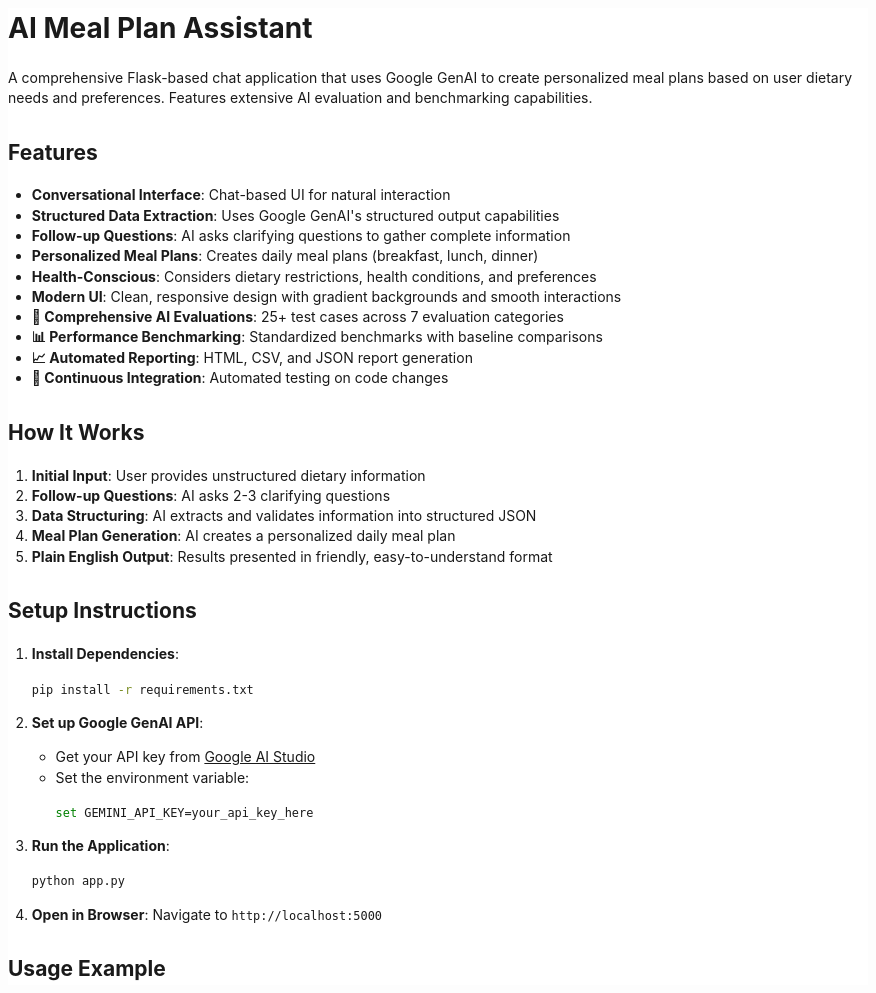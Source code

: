 # AI Meal Plan Assistant

A comprehensive Flask-based chat application that uses Google GenAI to create personalized meal plans based on user dietary needs and preferences. Features extensive AI evaluation and benchmarking capabilities.

## Features

- **Conversational Interface**: Chat-based UI for natural interaction
- **Structured Data Extraction**: Uses Google GenAI's structured output capabilities
- **Follow-up Questions**: AI asks clarifying questions to gather complete information
- **Personalized Meal Plans**: Creates daily meal plans (breakfast, lunch, dinner)
- **Health-Conscious**: Considers dietary restrictions, health conditions, and preferences
- **Modern UI**: Clean, responsive design with gradient backgrounds and smooth interactions
- **🧪 Comprehensive AI Evaluations**: 25+ test cases across 7 evaluation categories
- **📊 Performance Benchmarking**: Standardized benchmarks with baseline comparisons
- **📈 Automated Reporting**: HTML, CSV, and JSON report generation
- **🔄 Continuous Integration**: Automated testing on code changes

## How It Works

1. **Initial Input**: User provides unstructured dietary information
2. **Follow-up Questions**: AI asks 2-3 clarifying questions
3. **Data Structuring**: AI extracts and validates information into structured JSON
4. **Meal Plan Generation**: AI creates a personalized daily meal plan
5. **Plain English Output**: Results presented in friendly, easy-to-understand format

## Setup Instructions

1. **Install Dependencies**:
   ```bash
   pip install -r requirements.txt
   ```

2. **Set up Google GenAI API**:
   - Get your API key from [Google AI Studio](https://makersuite.google.com/app/apikey)
   - Set the environment variable:
     ```bash
     set GEMINI_API_KEY=your_api_key_here
     ```

3. **Run the Application**:
   ```bash
   python app.py
   ```

4. **Open in Browser**:
   Navigate to `http://localhost:5000`

## Usage Example
